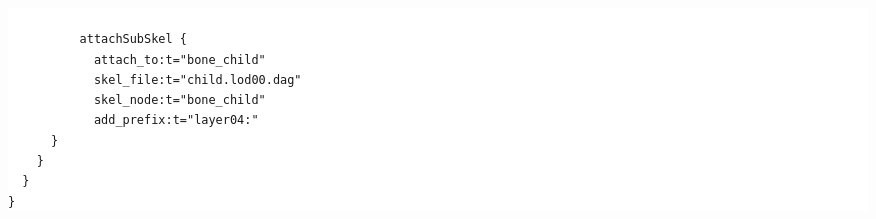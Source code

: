 ```
        
          attachSubSkel { 
            attach_to:t="bone_child"
            skel_file:t="child.lod00.dag" 
            skel_node:t="bone_child" 
            add_prefix:t="layer04:"
      }
    }
  }
}
```


